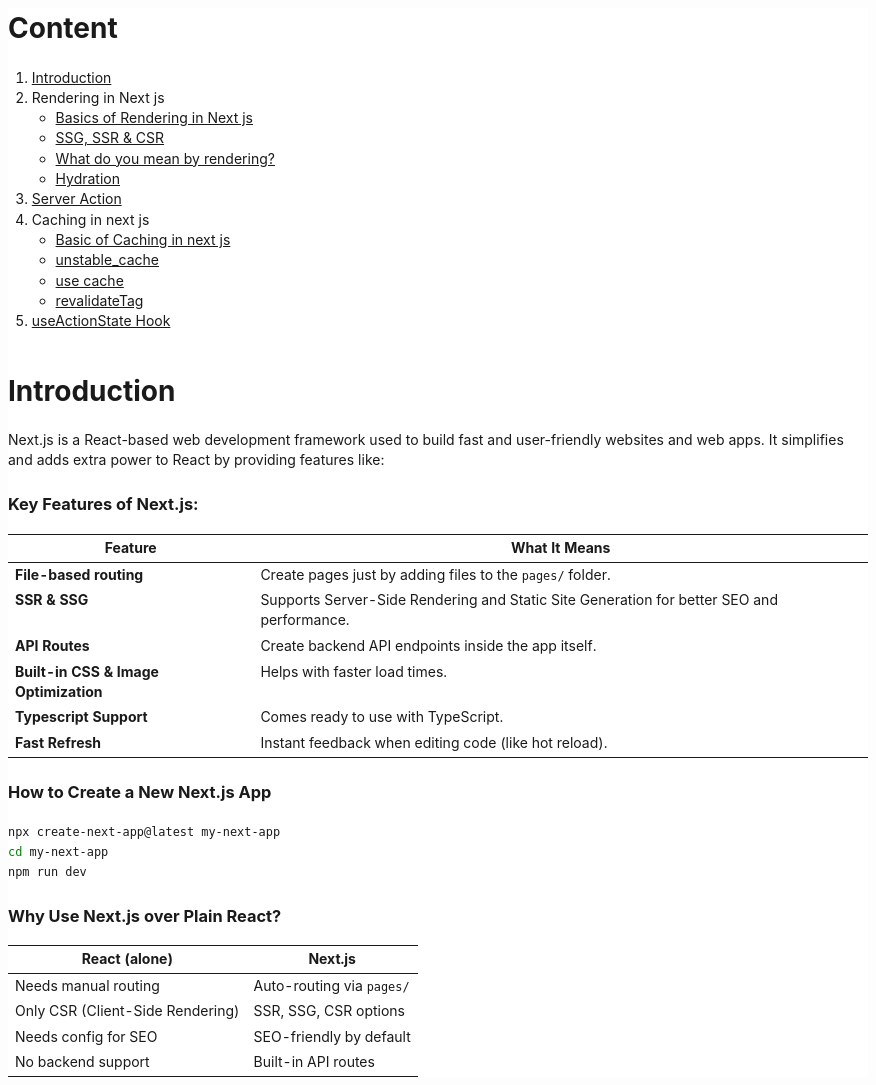 # Content
1. [Introduction](#introduction)
2. Rendering in Next js
    - [Basics of Rendering in Next js](#basics-of-rendering-in-next-js)
    - [SSG, SSR & CSR](#ssg-ssr--csr)
    - [What do you mean by rendering?](#what-do-you-mean-by-rendering)
    - [Hydration](#hydration)
4. [Server Action](#server-action)
5. Caching in next js
    - [Basic of Caching in next js](#basic-of-caching-in-next-js)
    - [unstable_cache](#unstable-cache)
    - [use cache](#use-cache)
    - [revalidateTag](#revalidatetag)
6. [useActionState Hook](#useactionstate-hook)

# Introduction
Next.js is a React-based web development framework used to build fast and user-friendly websites and web apps. It simplifies and adds extra power to React by providing features like:

### Key Features of Next.js:
| Feature                               | What It Means                                                                             |
| ------------------------------------- | ----------------------------------------------------------------------------------------- |
| **File-based routing**                | Create pages just by adding files to the `pages/` folder.                                 |
| **SSR & SSG**                         | Supports Server-Side Rendering and Static Site Generation for better SEO and performance. |
| **API Routes**                        | Create backend API endpoints inside the app itself.                                       |
| **Built-in CSS & Image Optimization** | Helps with faster load times.                                                             |
| **Typescript Support**                | Comes ready to use with TypeScript.                                                       |
| **Fast Refresh**                      | Instant feedback when editing code (like hot reload).                                     |

### How to Create a New Next.js App
```bash
npx create-next-app@latest my-next-app
cd my-next-app
npm run dev
```

### Why Use Next.js over Plain React?
| React (alone)                    | Next.js                   |
| -------------------------------- | ------------------------- |
| Needs manual routing             | Auto-routing via `pages/` |
| Only CSR (Client-Side Rendering) | SSR, SSG, CSR options     |
| Needs config for SEO             | SEO-friendly by default   |
| No backend support               | Built-in API routes       |
